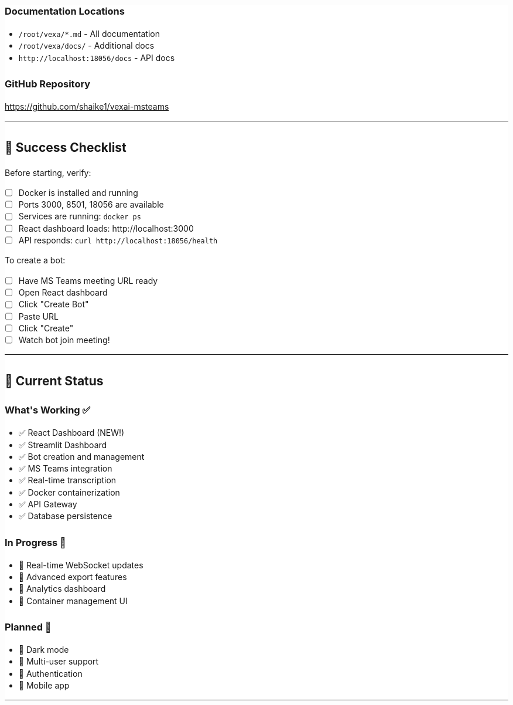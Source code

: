 ### Documentation Locations
- `/root/vexa/*.md` - All documentation
- `/root/vexa/docs/` - Additional docs
- `http://localhost:18056/docs` - API docs

### GitHub Repository
https://github.com/shaike1/vexai-msteams

---

## 🎉 Success Checklist

Before starting, verify:
- [ ] Docker is installed and running
- [ ] Ports 3000, 8501, 18056 are available
- [ ] Services are running: `docker ps`
- [ ] React dashboard loads: http://localhost:3000
- [ ] API responds: `curl http://localhost:18056/health`

To create a bot:
- [ ] Have MS Teams meeting URL ready
- [ ] Open React dashboard
- [ ] Click "Create Bot"
- [ ] Paste URL
- [ ] Click "Create"
- [ ] Watch bot join meeting!

---

## 🌟 Current Status

### What's Working ✅
- ✅ React Dashboard (NEW!)
- ✅ Streamlit Dashboard
- ✅ Bot creation and management
- ✅ MS Teams integration
- ✅ Real-time transcription
- ✅ Docker containerization
- ✅ API Gateway
- ✅ Database persistence

### In Progress 🚧
- 🚧 Real-time WebSocket updates
- 🚧 Advanced export features
- 🚧 Analytics dashboard
- 🚧 Container management UI

### Planned 📅
- 📅 Dark mode
- 📅 Multi-user support
- 📅 Authentication
- 📅 Mobile app

---